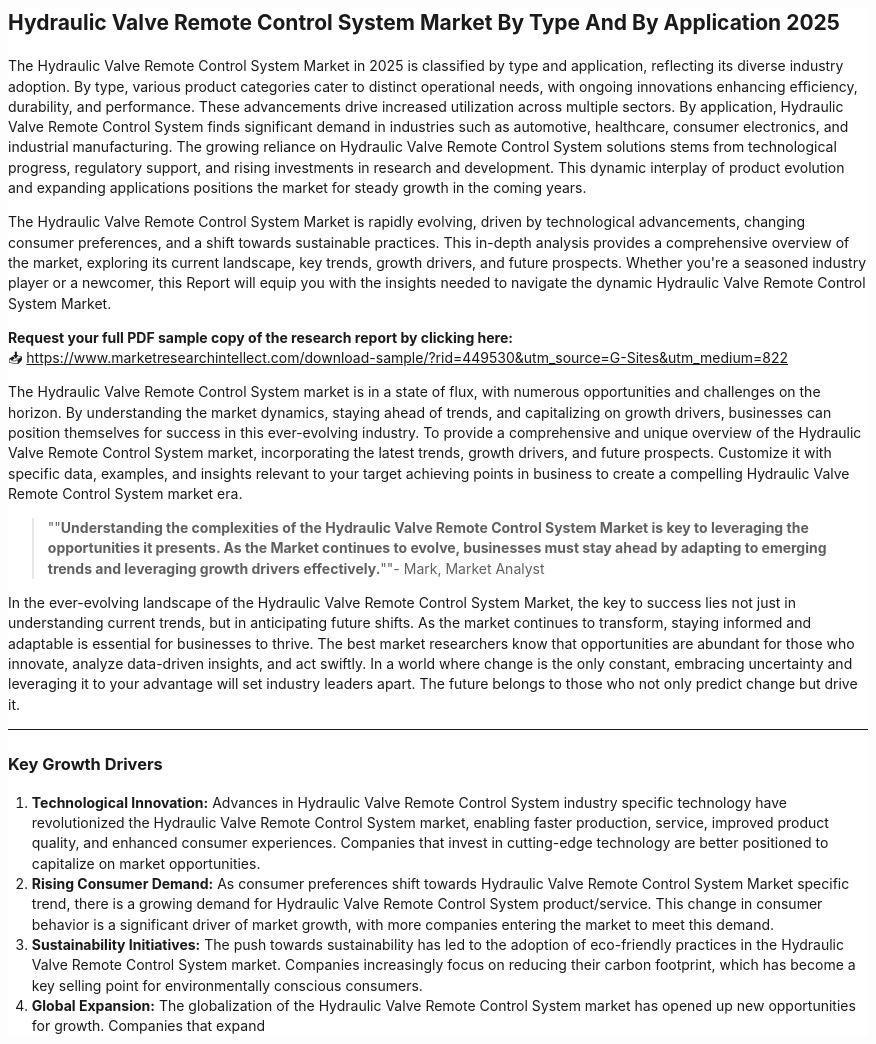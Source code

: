 <h2>Hydraulic Valve Remote Control System Market&nbsp;By Type And By Application 2025</h2><p>The Hydraulic Valve Remote Control System Market in 2025 is classified by type and application, reflecting its diverse industry adoption. By type, various product categories cater to distinct operational needs, with ongoing innovations enhancing efficiency, durability, and performance. These advancements drive increased utilization across multiple sectors. By application, Hydraulic Valve Remote Control System finds significant demand in industries such as automotive, healthcare, consumer electronics, and industrial manufacturing. The growing reliance on Hydraulic Valve Remote Control System solutions stems from technological progress, regulatory support, and rising investments in research and development. This dynamic interplay of product evolution and expanding applications positions the market for steady growth in the coming years.</p><p><span class="">The Hydraulic Valve Remote Control System Market is rapidly evolving, driven by technological advancements, changing consumer preferences, and a shift towards sustainable practices. This in-depth analysis provides a comprehensive overview of the market, exploring its current landscape, key trends, growth drivers, and future prospects. Whether you're a seasoned industry player or a newcomer, this Report will equip you with the insights needed to navigate the dynamic Hydraulic Valve Remote Control System Market.&nbsp;</span></p><div class="article-main__content" data-test-id="publishing-text-block"><p><span class="font-[700]"><strong>Request your full PDF sample copy of the research report by clicking here:</strong>📥&nbsp;</span><span class=""><a href="https://www.marketresearchintellect.com/download-sample/?rid=449530&amp;utm_source=G-Sites&amp;utm_medium=822" target="_blank" data-tracking-control-name="article-ssr-frontend-pulse_little-text-block" data-tracking-will-navigate="" data-test-link="">https://www.marketresearchintellect.com/download-sample/?rid=449530&amp;utm_source=G-Sites&amp;utm_medium=822</a></span></p></div><div class="article-main__content" data-test-id="publishing-text-block"><p><span class="">The Hydraulic Valve Remote Control System market is in a state of flux, with numerous opportunities and challenges on the horizon. By understanding the market dynamics, staying ahead of trends, and capitalizing on growth drivers, businesses can position themselves for success in this ever-evolving industry. To provide a comprehensive and unique overview of the Hydraulic Valve Remote Control System market, incorporating the latest trends, growth drivers, and future prospects. Customize it with specific data, examples, and insights relevant to your target achieving points in business to create a compelling Hydraulic Valve Remote Control System market era.</span></p></div><div class="article-main__content" data-test-id="publishing-text-block"><blockquote class="w-auto"><span class="">""<strong>Understanding the complexities of the Hydraulic Valve Remote Control System Market is key to leveraging the opportunities it presents. As the Market continues to evolve, businesses must stay ahead by adapting to emerging trends and leveraging growth drivers effectively.</strong>""- Mark, Market Analyst</span></blockquote></div><div class="article-main__content" data-test-id="publishing-text-block"><p><span class="">In the ever-evolving landscape of the Hydraulic Valve Remote Control System Market, the key to success lies not just in understanding current trends, but in anticipating future shifts. As the market continues to transform, staying informed and adaptable is essential for businesses to thrive. The best market researchers know that opportunities are abundant for those who innovate, analyze data-driven insights, and act swiftly. In a world where change is the only constant, embracing uncertainty and leveraging it to your advantage will set industry leaders apart. The future belongs to those who not only predict change but drive it.</span></p></div><hr class="my-[3.2rem] mx-auto h-[1px] border-0 bg-black-a16" data-test-id="publishing-divider-block" /><div class="article-main__content" data-test-id="publishing-text-block"><h3><span class="">Key Growth Drivers</span></h3></div><div class="article-main__content" data-test-id="publishing-text-block"><ol><li><strong><span class="font-[700]">Technological Innovation</span></strong><span class=""><strong>:</strong> Advances in Hydraulic Valve Remote Control System industry specific technology have revolutionized the Hydraulic Valve Remote Control System market, enabling faster production, service, improved product quality, and enhanced consumer experiences. Companies that invest in cutting-edge technology are better positioned to capitalize on market opportunities.</span></li><li><strong><span class="font-[700]">Rising Consumer Demand</span></strong><span class=""><strong>:</strong> As consumer preferences shift towards Hydraulic Valve Remote Control System Market specific trend, there is a growing demand for Hydraulic Valve Remote Control System product/service. This change in consumer behavior is a significant driver of market growth, with more companies entering the market to meet this demand.</span></li><li><strong><span class="font-[700]">Sustainability Initiatives</span></strong><span class=""><strong>:</strong> The push towards sustainability has led to the adoption of eco-friendly practices in the Hydraulic Valve Remote Control System market. Companies increasingly focus on reducing their carbon footprint, which has become a key selling point for environmentally conscious consumers.</span></li><li><strong><span class="font-[700]">Global Expansion</span></strong><span class=""><strong>:</strong> The globalization of the Hydraulic Valve Remote Control System market has opened up new opportunities for growth. Companies that expand